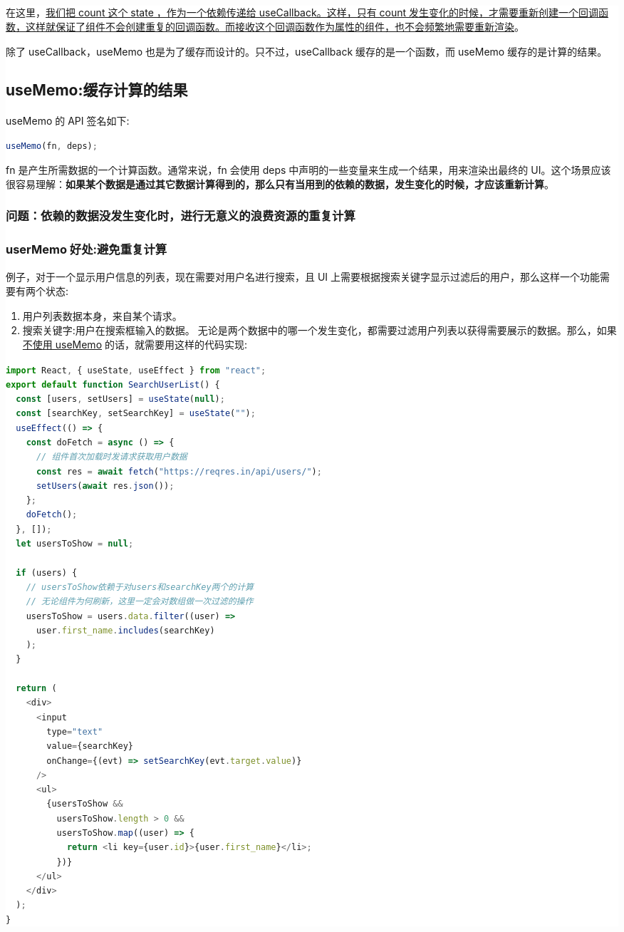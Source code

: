 在这里，<u>我们把 count 这个 state ，作为一个依赖传递给 useCallback。这样，只有 count 发生变化的时候，才需要重新创建一个回调函数，这样就保证了组件不会创建重复的回调函数。而接收这个回调函数作为属性的组件，也不会频繁地需要重新渲染</u>。

除了 useCallback，useMemo 也是为了缓存而设计的。只不过，useCallback 缓存的是一个函数，而 useMemo 缓存的是计算的结果。

## useMemo:缓存计算的结果

useMemo 的 API 签名如下:

```javascript
useMemo(fn, deps);
```

fn 是产生所需数据的一个计算函数。通常来说，fn 会使用 deps 中声明的一些变量来生成一个结果，用来渲染出最终的 UI。这个场景应该很容易理解：**如果某个数据是通过其它数据计算得到的，那么只有当用到的依赖的数据，发生变化的时候，才应该重新计算**。

### 问题：依赖的数据没发生变化时，进行无意义的浪费资源的重复计算

### userMemo 好处:避免重复计算

例子，对于一个显示用户信息的列表，现在需要对用户名进行搜索，且 UI 上需要根据搜索关键字显示过滤后的用户，那么这样一个功能需要有两个状态:

1. 用户列表数据本身，来自某个请求。
2. 搜索关键字:用户在搜索框输入的数据。
   无论是两个数据中的哪一个发生变化，都需要过滤用户列表以获得需要展示的数据。那么，如果<u>不使用 useMemo</u> 的话，就需要用这样的代码实现:

```javascript
import React, { useState, useEffect } from "react";
export default function SearchUserList() {
  const [users, setUsers] = useState(null);
  const [searchKey, setSearchKey] = useState("");
  useEffect(() => {
    const doFetch = async () => {
      // 组件首次加载时发请求获取用户数据
      const res = await fetch("https://reqres.in/api/users/");
      setUsers(await res.json());
    };
    doFetch();
  }, []);
  let usersToShow = null;

  if (users) {
    // usersToShow依赖于对users和searchKey两个的计算
    // 无论组件为何刷新，这里一定会对数组做一次过滤的操作
    usersToShow = users.data.filter((user) =>
      user.first_name.includes(searchKey)
    );
  }

  return (
    <div>
      <input
        type="text"
        value={searchKey}
        onChange={(evt) => setSearchKey(evt.target.value)}
      />
      <ul>
        {usersToShow &&
          usersToShow.length > 0 &&
          usersToShow.map((user) => {
            return <li key={user.id}>{user.first_name}</li>;
          })}
      </ul>
    </div>
  );
}
```